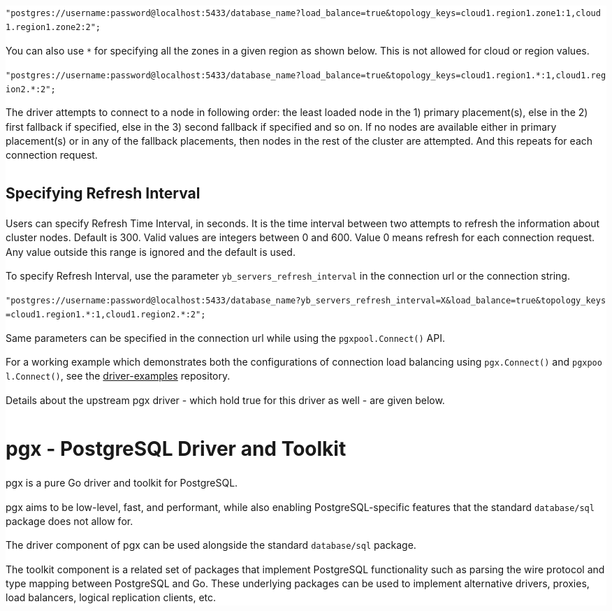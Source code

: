 ```
"postgres://username:password@localhost:5433/database_name?load_balance=true&topology_keys=cloud1.region1.zone1:1,cloud1.region1.zone2:2";
```

You can also use `*` for specifying all the zones in a given region as shown below. This is not allowed for cloud or region values.

```
"postgres://username:password@localhost:5433/database_name?load_balance=true&topology_keys=cloud1.region1.*:1,cloud1.region2.*:2";
```

The driver attempts to connect to a node in following order: the least loaded node in the 1) primary placement(s), else in the 2) first fallback if specified, else in the 3) second fallback if specified and so on.
If no nodes are available either in primary placement(s) or in any of the fallback placements, then nodes in the rest of the cluster are attempted.
And this repeats for each connection request.

## Specifying Refresh Interval

Users can specify Refresh Time Interval, in seconds. It is the time interval between two attempts to refresh the information about cluster nodes. Default is 300. Valid values are integers between 0 and 600. Value 0 means refresh for each connection request. Any value outside this range is ignored and the default is used.

To specify Refresh Interval, use the parameter `yb_servers_refresh_interval` in the connection url or the connection string.

```
"postgres://username:password@localhost:5433/database_name?yb_servers_refresh_interval=X&load_balance=true&topology_keys=cloud1.region1.*:1,cloud1.region2.*:2";
```

Same parameters can be specified in the connection url while using the `pgxpool.Connect()` API.

For a working example which demonstrates both the configurations of connection load balancing using `pgx.Connect()` and `pgxpool.Connect()`, see the [driver-examples](https://github.com/yugabyte/driver-examples/tree/main/go/pgx) repository.

Details about the upstream pgx driver - which hold true for this driver as well - are given below.

# pgx - PostgreSQL Driver and Toolkit

pgx is a pure Go driver and toolkit for PostgreSQL.

pgx aims to be low-level, fast, and performant, while also enabling PostgreSQL-specific features that the standard `database/sql` package does not allow for.

The driver component of pgx can be used alongside the standard `database/sql` package.

The toolkit component is a related set of packages that implement PostgreSQL functionality such as parsing the wire protocol
and type mapping between PostgreSQL and Go. These underlying packages can be used to implement alternative drivers,
proxies, load balancers, logical replication clients, etc.
